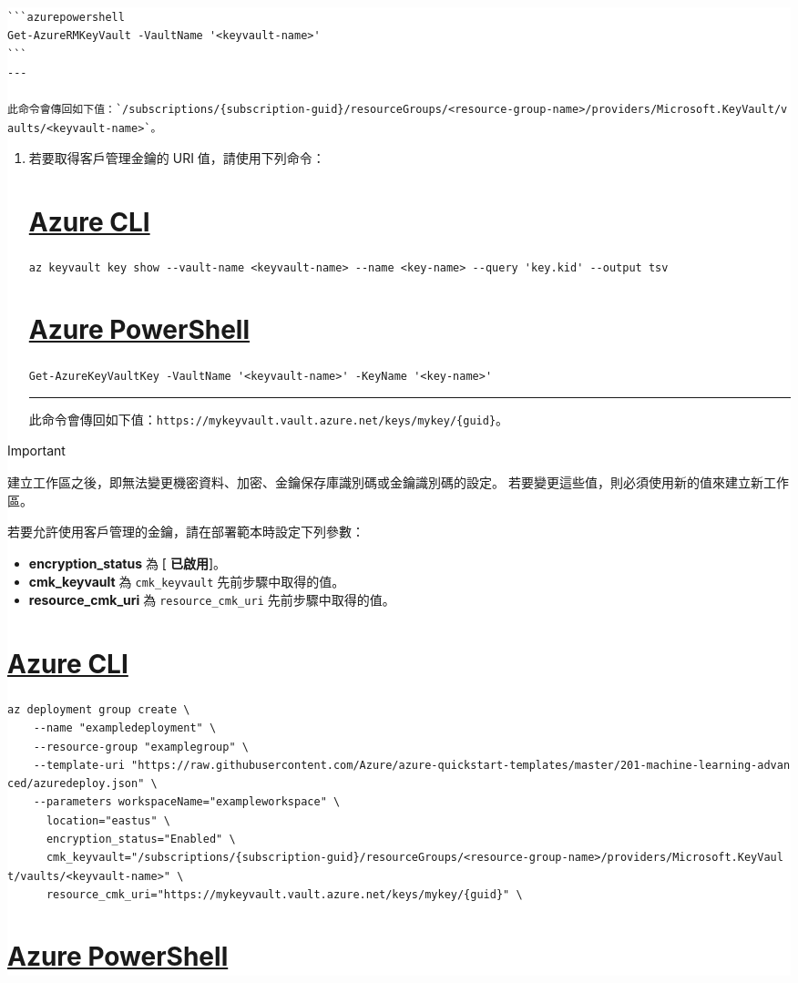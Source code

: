     ```azurepowershell  
    Get-AzureRMKeyVault -VaultName '<keyvault-name>'    
    ``` 
    --- 

    此命令會傳回如下值：`/subscriptions/{subscription-guid}/resourceGroups/<resource-group-name>/providers/Microsoft.KeyVault/vaults/<keyvault-name>`。  

1. 若要取得客戶管理金鑰的 URI 值，請使用下列命令：    

    # <a name="azure-cli"></a>[Azure CLI](#tab/azcli)   

    ```azurecli 
    az keyvault key show --vault-name <keyvault-name> --name <key-name> --query 'key.kid' --output tsv  
    ``` 

    # <a name="azure-powershell"></a>[Azure PowerShell](#tab/azpowershell) 

    ```azurepowershell  
    Get-AzureKeyVaultKey -VaultName '<keyvault-name>' -KeyName '<key-name>' 
    ``` 
    --- 

    此命令會傳回如下值：`https://mykeyvault.vault.azure.net/keys/mykey/{guid}`。 

> [!IMPORTANT]  
> 建立工作區之後，即無法變更機密資料、加密、金鑰保存庫識別碼或金鑰識別碼的設定。 若要變更這些值，則必須使用新的值來建立新工作區。

若要允許使用客戶管理的金鑰，請在部署範本時設定下列參數：

* **encryption_status** 為 [ **已啟用**]。
* **cmk_keyvault** 為 `cmk_keyvault` 先前步驟中取得的值。
* **resource_cmk_uri** 為 `resource_cmk_uri` 先前步驟中取得的值。

# <a name="azure-cli"></a>[Azure CLI](#tab/azcli)

```azurecli
az deployment group create \
    --name "exampledeployment" \
    --resource-group "examplegroup" \
    --template-uri "https://raw.githubusercontent.com/Azure/azure-quickstart-templates/master/201-machine-learning-advanced/azuredeploy.json" \
    --parameters workspaceName="exampleworkspace" \
      location="eastus" \
      encryption_status="Enabled" \
      cmk_keyvault="/subscriptions/{subscription-guid}/resourceGroups/<resource-group-name>/providers/Microsoft.KeyVault/vaults/<keyvault-name>" \
      resource_cmk_uri="https://mykeyvault.vault.azure.net/keys/mykey/{guid}" \
```

# <a name="azure-powershell"></a>[Azure PowerShell](#tab/azpowershell)
